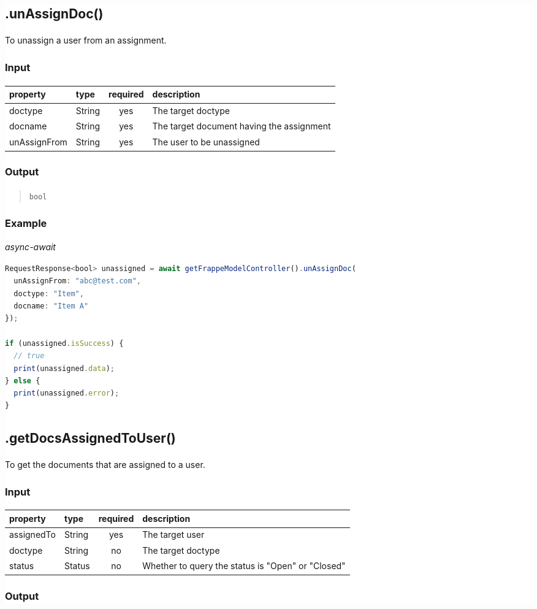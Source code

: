 ## .unAssignDoc\(\)

To unassign a user from an assignment.

### Input

| property | type | required | description |
| :--- | :--- | :---: | :--- |
| doctype | String | yes | The target doctype |
| docname | String | yes | The target document having the assignment |
| unAssignFrom | String | yes | The user to be unassigned |

### Output

> `bool`

### Example

_async-await_

```javascript
RequestResponse<bool> unassigned = await getFrappeModelController().unAssignDoc(
  unAssignFrom: "abc@test.com",
  doctype: "Item",
  docname: "Item A"
});

if (unassigned.isSuccess) {
  // true
  print(unassigned.data);
} else {
  print(unassigned.error);
}
```

## .getDocsAssignedToUser\(\)

To get the documents that are assigned to a user.

### Input

| property | type | required | description |
| :--- | :--- | :---: | :--- |
| assignedTo | String | yes | The target user |
| doctype | String | no | The target doctype |
| status | Status | no | Whether to query the status is "Open" or "Closed" |

### Output
